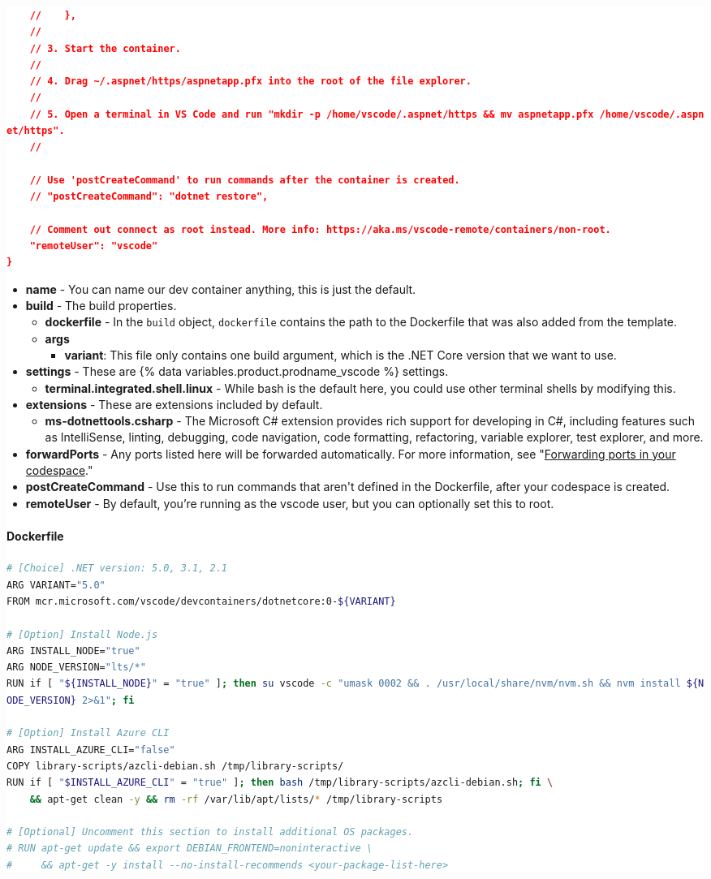 ```json
	//    },
	//
	// 3. Start the container.
	//
	// 4. Drag ~/.aspnet/https/aspnetapp.pfx into the root of the file explorer.
	//
	// 5. Open a terminal in VS Code and run "mkdir -p /home/vscode/.aspnet/https && mv aspnetapp.pfx /home/vscode/.aspnet/https".
	//

	// Use 'postCreateCommand' to run commands after the container is created.
	// "postCreateCommand": "dotnet restore",

	// Comment out connect as root instead. More info: https://aka.ms/vscode-remote/containers/non-root.
	"remoteUser": "vscode"
}
```

- **name** - You can name our dev container anything, this is just the default.
- **build** - The build properties.
  - **dockerfile** - In the `build` object, `dockerfile` contains the path to the Dockerfile that was also added from the template.
  - **args**
    - **variant**: This file only contains one build argument, which is the .NET Core version that we want to use.
- **settings** - These are {% data variables.product.prodname_vscode %} settings.
  - **terminal.integrated.shell.linux** - While bash is the default here, you could use other terminal shells by modifying this.
- **extensions** - These are extensions included by default.
  - **ms-dotnettools.csharp** - The Microsoft C# extension provides rich support for developing in C#, including features such as IntelliSense, linting, debugging, code navigation, code formatting, refactoring, variable explorer, test explorer, and more.
- **forwardPorts** - Any ports listed here will be forwarded automatically. For more information, see "[Forwarding ports in your codespace](/codespaces/developing-in-codespaces/forwarding-ports-in-your-codespace)."
- **postCreateCommand** - Use this to run commands that aren't defined in the Dockerfile, after your codespace is created.
- **remoteUser** - By default, you’re running as the vscode user, but you can optionally set this to root.

#### Dockerfile

```bash
# [Choice] .NET version: 5.0, 3.1, 2.1
ARG VARIANT="5.0"
FROM mcr.microsoft.com/vscode/devcontainers/dotnetcore:0-${VARIANT}

# [Option] Install Node.js
ARG INSTALL_NODE="true"
ARG NODE_VERSION="lts/*"
RUN if [ "${INSTALL_NODE}" = "true" ]; then su vscode -c "umask 0002 && . /usr/local/share/nvm/nvm.sh && nvm install ${NODE_VERSION} 2>&1"; fi

# [Option] Install Azure CLI
ARG INSTALL_AZURE_CLI="false"
COPY library-scripts/azcli-debian.sh /tmp/library-scripts/
RUN if [ "$INSTALL_AZURE_CLI" = "true" ]; then bash /tmp/library-scripts/azcli-debian.sh; fi \
    && apt-get clean -y && rm -rf /var/lib/apt/lists/* /tmp/library-scripts

# [Optional] Uncomment this section to install additional OS packages.
# RUN apt-get update && export DEBIAN_FRONTEND=noninteractive \
#     && apt-get -y install --no-install-recommends <your-package-list-here>

```